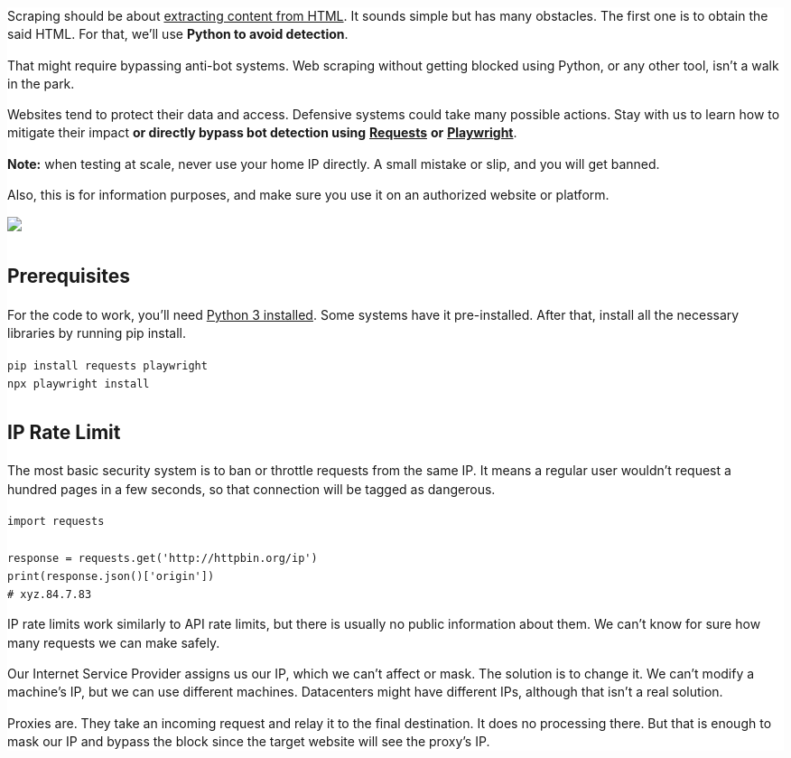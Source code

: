 Scraping should be about [extracting content from HTML](https://www.zenrows.com/blog/mastering-web-scraping-in-python-from-zero-to-hero?utm_source=medium.com&utm_medium=social&utm_campaign=republishing). It sounds simple but has many obstacles. The first one is to obtain the said HTML. For that, we’ll use **Python to avoid detection**.

That might require bypassing anti-bot systems. Web scraping without getting blocked using Python, or any other tool, isn’t a walk in the park.

Websites tend to protect their data and access. Defensive systems could take many possible actions. Stay with us to learn how to mitigate their impact **or directly bypass bot detection using** [**Requests**](https://requests.readthedocs.io/en/latest/) **or** [**Playwright**](https://github.com/microsoft/playwright).

**Note:** when testing at scale, never use your home IP directly. A small mistake or slip, and you will get banned.

Also, this is for information purposes, and make sure you use it on an authorized website or platform.

[![](https://res.cloudinary.com/practicaldev/image/fetch/s--pRoZkjMm--/c_limit%2Cf_auto%2Cfl_progressive%2Cq_auto%2Cw_800/https://miro.medium.com/v2/resize:fit:700/1%2ATIT84bxhasTWgbwfvm1pXg.png)](https://res.cloudinary.com/practicaldev/image/fetch/s--pRoZkjMm--/c_limit%2Cf_auto%2Cfl_progressive%2Cq_auto%2Cw_800/https://miro.medium.com/v2/resize:fit:700/1%2ATIT84bxhasTWgbwfvm1pXg.png)

## **Prerequisites**

For the code to work, you’ll need [Python 3 installed](https://www.python.org/downloads/). Some systems have it pre-installed. After that, install all the necessary libraries by running pip install.

    pip install requests playwright 
    npx playwright install

## **IP Rate Limit**

The most basic security system is to ban or throttle requests from the same IP. It means a regular user wouldn’t request a hundred pages in a few seconds, so that connection will be tagged as dangerous.

    import requests 
    
    response = requests.get('http://httpbin.org/ip') 
    print(response.json()['origin']) 
    # xyz.84.7.83

IP rate limits work similarly to API rate limits, but there is usually no public information about them. We can’t know for sure how many requests we can make safely.

Our Internet Service Provider assigns us our IP, which we can’t affect or mask. The solution is to change it. We can’t modify a machine’s IP, but we can use different machines. Datacenters might have different IPs, although that isn’t a real solution.

Proxies are. They take an incoming request and relay it to the final destination. It does no processing there. But that is enough to mask our IP and bypass the block since the target website will see the proxy’s IP.
